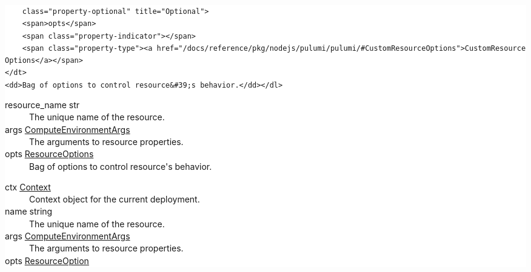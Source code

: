         class="property-optional" title="Optional">
        <span>opts</span>
        <span class="property-indicator"></span>
        <span class="property-type"><a href="/docs/reference/pkg/nodejs/pulumi/pulumi/#CustomResourceOptions">CustomResourceOptions</a></span>
    </dt>
    <dd>Bag of options to control resource&#39;s behavior.</dd></dl>

</pulumi-choosable>
</div>

<div>
<pulumi-choosable type="language" values="python">

<dl class="resources-properties"><dt
        class="property-required" title="Required">
        <span>resource_name</span>
        <span class="property-indicator"></span>
        <span class="property-type">str</span>
    </dt>
    <dd>The unique name of the resource.</dd><dt
        class="property-required" title="Required">
        <span>args</span>
        <span class="property-indicator"></span>
        <span class="property-type"><a href="#inputs">ComputeEnvironmentArgs</a></span>
    </dt>
    <dd>The arguments to resource properties.</dd><dt
        class="property-optional" title="Optional">
        <span>opts</span>
        <span class="property-indicator"></span>
        <span class="property-type"><a href="/docs/reference/pkg/python/pulumi/#pulumi.ResourceOptions">ResourceOptions</a></span>
    </dt>
    <dd>Bag of options to control resource&#39;s behavior.</dd></dl>

</pulumi-choosable>
</div>

<div>
<pulumi-choosable type="language" values="go">

<dl class="resources-properties"><dt
        class="property-optional" title="Optional">
        <span>ctx</span>
        <span class="property-indicator"></span>
        <span class="property-type"><a href="https://pkg.go.dev/github.com/pulumi/pulumi/sdk/v3/go/pulumi?tab=doc#Context">Context</a></span>
    </dt>
    <dd>Context object for the current deployment.</dd><dt
        class="property-required" title="Required">
        <span>name</span>
        <span class="property-indicator"></span>
        <span class="property-type">string</span>
    </dt>
    <dd>The unique name of the resource.</dd><dt
        class="property-required" title="Required">
        <span>args</span>
        <span class="property-indicator"></span>
        <span class="property-type"><a href="#inputs">ComputeEnvironmentArgs</a></span>
    </dt>
    <dd>The arguments to resource properties.</dd><dt
        class="property-optional" title="Optional">
        <span>opts</span>
        <span class="property-indicator"></span>
        <span class="property-type"><a href="https://pkg.go.dev/github.com/pulumi/pulumi/sdk/v3/go/pulumi?tab=doc#ResourceOption">ResourceOption</a></span>